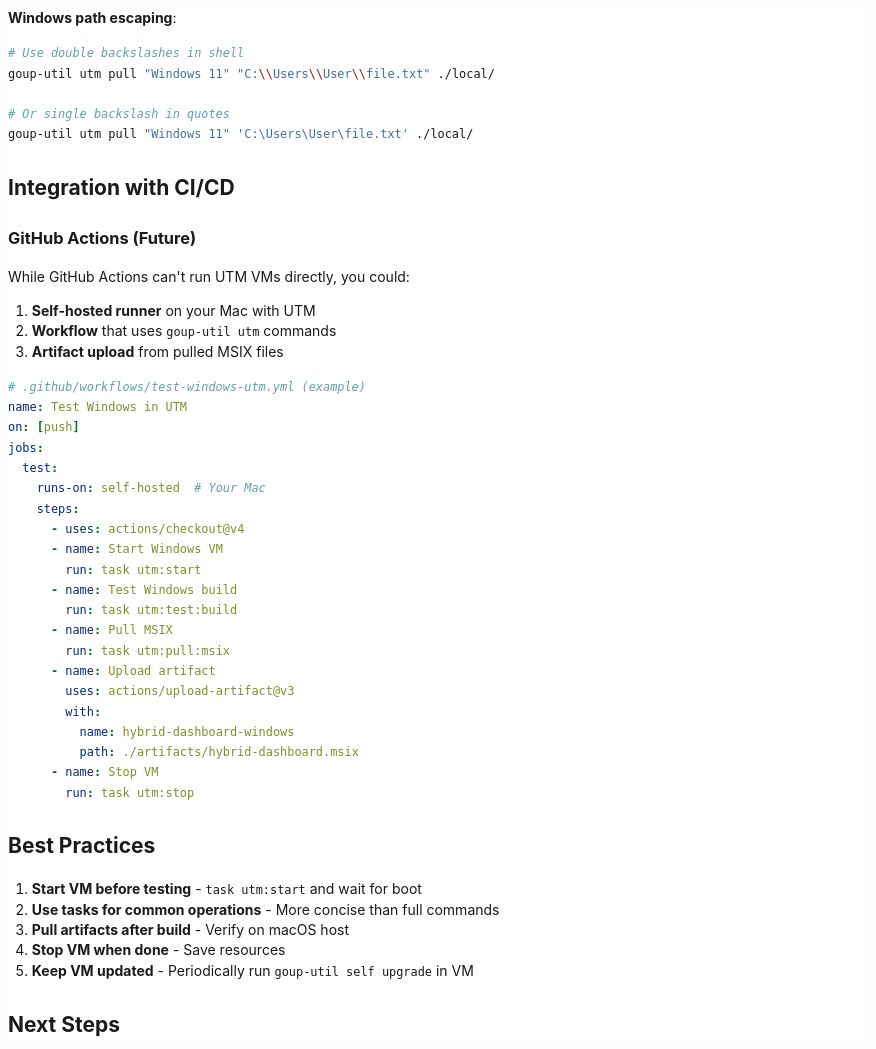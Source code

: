 **Windows path escaping**:
```bash
# Use double backslashes in shell
goup-util utm pull "Windows 11" "C:\\Users\\User\\file.txt" ./local/

# Or single backslash in quotes
goup-util utm pull "Windows 11" 'C:\Users\User\file.txt' ./local/
```

## Integration with CI/CD

### GitHub Actions (Future)

While GitHub Actions can't run UTM VMs directly, you could:

1. **Self-hosted runner** on your Mac with UTM
2. **Workflow** that uses `goup-util utm` commands
3. **Artifact upload** from pulled MSIX files

```yaml
# .github/workflows/test-windows-utm.yml (example)
name: Test Windows in UTM
on: [push]
jobs:
  test:
    runs-on: self-hosted  # Your Mac
    steps:
      - uses: actions/checkout@v4
      - name: Start Windows VM
        run: task utm:start
      - name: Test Windows build
        run: task utm:test:build
      - name: Pull MSIX
        run: task utm:pull:msix
      - name: Upload artifact
        uses: actions/upload-artifact@v3
        with:
          name: hybrid-dashboard-windows
          path: ./artifacts/hybrid-dashboard.msix
      - name: Stop VM
        run: task utm:stop
```

## Best Practices

1. **Start VM before testing** - `task utm:start` and wait for boot
2. **Use tasks for common operations** - More concise than full commands
3. **Pull artifacts after build** - Verify on macOS host
4. **Stop VM when done** - Save resources
5. **Keep VM updated** - Periodically run `goup-util self upgrade` in VM

## Next Steps
